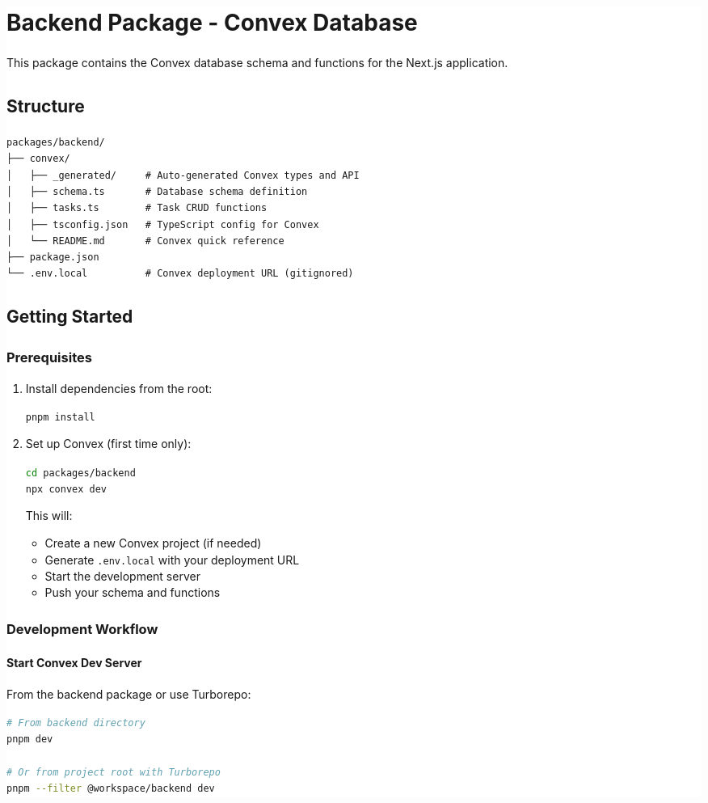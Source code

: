 # Backend Package - Convex Database

This package contains the Convex database schema and functions for the Next.js application.

## Structure

```
packages/backend/
├── convex/
│   ├── _generated/     # Auto-generated Convex types and API
│   ├── schema.ts       # Database schema definition
│   ├── tasks.ts        # Task CRUD functions
│   ├── tsconfig.json   # TypeScript config for Convex
│   └── README.md       # Convex quick reference
├── package.json
└── .env.local          # Convex deployment URL (gitignored)
```

## Getting Started

### Prerequisites

1. Install dependencies from the root:
   ```bash
   pnpm install
   ```

2. Set up Convex (first time only):
   ```bash
   cd packages/backend
   npx convex dev
   ```
   This will:
   - Create a new Convex project (if needed)
   - Generate `.env.local` with your deployment URL
   - Start the development server
   - Push your schema and functions

### Development Workflow

#### Start Convex Dev Server

From the backend package or use Turborepo:

```bash
# From backend directory
pnpm dev

# Or from project root with Turborepo
pnpm --filter @workspace/backend dev
```
